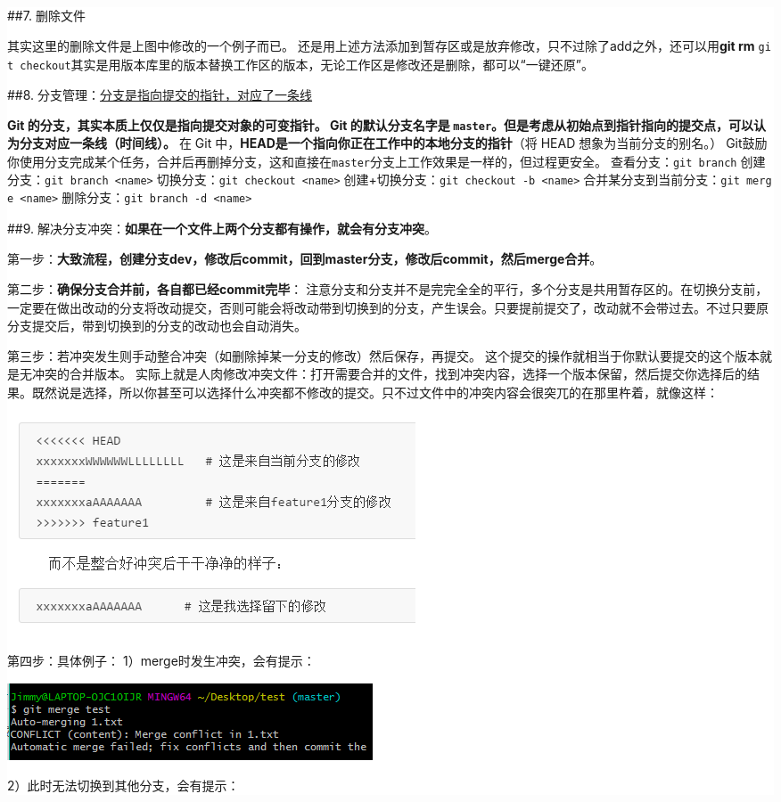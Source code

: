 ##7. 删除文件

  其实这里的删除文件是上图中修改的一个例子而已。
  还是用上述方法添加到暂存区或是放弃修改，只不过除了add之外，还可以用**git rm**
  `git checkout`其实是用版本库里的版本替换工作区的版本，无论工作区是修改还是删除，都可以“一键还原”。

##8. 分支管理：<u>分支是指向提交的指针，对应了一条线</u>

  **Git 的分支，其实本质上仅仅是指向提交对象的可变指针。 Git 的默认分支名字是 `master`。但是考虑从初始点到指针指向的提交点，可以认为分支对应一条线（时间线）。**
  在 Git 中，**HEAD是一个指向你正在工作中的本地分支的指针**（将 HEAD 想象为当前分支的别名。）
  Git鼓励你使用分支完成某个任务，合并后再删掉分支，这和直接在`master`分支上工作效果是一样的，但过程更安全。
  查看分支：`git branch`
  创建分支：`git branch <name>`
  切换分支：`git checkout <name>`
  创建+切换分支：`git checkout -b <name>`
  合并某分支到当前分支：`git merge <name>`
  删除分支：`git branch -d <name>`

##9. 解决分支冲突：**如果在一个文件上两个分支都有操作，就会有分支冲突**。

  第一步：**大致流程，创建分支dev，修改后commit，回到master分支，修改后commit，然后merge合并**。

  第二步：**确保分支合并前，各自都已经commit完毕**：
  注意分支和分支并不是完完全全的平行，多个分支是共用暂存区的。在切换分支前，一定要在做出改动的分支将改动提交，否则可能会将改动带到切换到的分支，产生误会。只要提前提交了，改动就不会带过去。不过只要原分支提交后，带到切换到的分支的改动也会自动消失。

  第三步：若冲突发生则手动整合冲突（如删除掉某一分支的修改）然后保存，再提交。
  这个提交的操作就相当于你默认要提交的这个版本就是无冲突的合并版本。 实际上就是人肉修改冲突文件：打开需要合并的文件，找到冲突内容，选择一个版本保留，然后提交你选择后的结果。既然说是选择，所以你甚至可以选择什么冲突都不修改的提交。只不过文件中的冲突内容会很突兀的在那里杵着，就像这样：

  ![](picture/merge-conflict.PNG)

  第四步：具体例子：
  1）merge时发生冲突，会有提示：

  ![](picture/conflict-on-the-same-file.PNG)

  2）此时无法切换到其他分支，会有提示：

